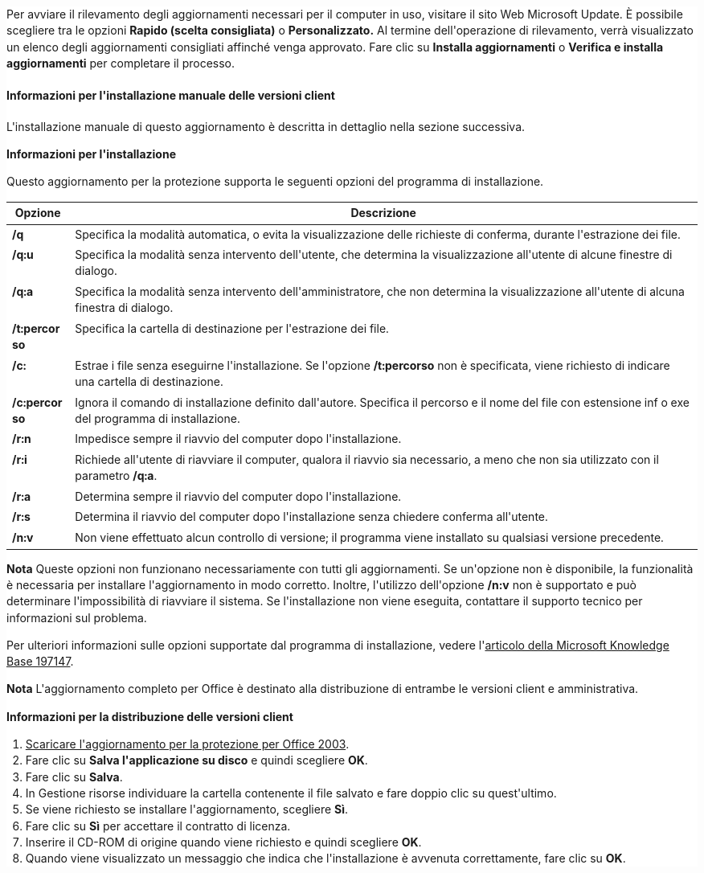 Per avviare il rilevamento degli aggiornamenti necessari per il computer in uso, visitare il sito Web Microsoft Update. È possibile scegliere tra le opzioni **Rapido (scelta consigliata)** o **Personalizzato.** Al termine dell'operazione di rilevamento, verrà visualizzato un elenco degli aggiornamenti consigliati affinché venga approvato. Fare clic su **Installa aggiornamenti** o **Verifica e installa aggiornamenti** per completare il processo.

#### Informazioni per l'installazione manuale delle versioni client

L'installazione manuale di questo aggiornamento è descritta in dettaglio nella sezione successiva.

**Informazioni per l'installazione**

Questo aggiornamento per la protezione supporta le seguenti opzioni del programma di installazione.

| Opzione         | Descrizione                                                                                                                                                |
|-----------------|------------------------------------------------------------------------------------------------------------------------------------------------------------|
| **/q**          | Specifica la modalità automatica, o evita la visualizzazione delle richieste di conferma, durante l'estrazione dei file.                                   |
| **/q:u**        | Specifica la modalità senza intervento dell'utente, che determina la visualizzazione all'utente di alcune finestre di dialogo.                             |
| **/q:a**        | Specifica la modalità senza intervento dell'amministratore, che non determina la visualizzazione all'utente di alcuna finestra di dialogo.                 |
| **/t:percorso** | Specifica la cartella di destinazione per l'estrazione dei file.                                                                                           |
| **/c:**         | Estrae i file senza eseguirne l'installazione. Se l'opzione **/t:percorso** non è specificata, viene richiesto di indicare una cartella di destinazione.   |
| **/c:percorso** | Ignora il comando di installazione definito dall'autore. Specifica il percorso e il nome del file con estensione inf o exe del programma di installazione. |
| **/r:n**        | Impedisce sempre il riavvio del computer dopo l'installazione.                                                                                             |
| **/r:i**        | Richiede all'utente di riavviare il computer, qualora il riavvio sia necessario, a meno che non sia utilizzato con il parametro **/q:a**.                  |
| **/r:a**        | Determina sempre il riavvio del computer dopo l'installazione.                                                                                             |
| **/r:s**        | Determina il riavvio del computer dopo l'installazione senza chiedere conferma all'utente.                                                                 |
| **/n:v**        | Non viene effettuato alcun controllo di versione; il programma viene installato su qualsiasi versione precedente.                                          |

**Nota** Queste opzioni non funzionano necessariamente con tutti gli aggiornamenti. Se un'opzione non è disponibile, la funzionalità è necessaria per installare l'aggiornamento in modo corretto. Inoltre, l'utilizzo dell'opzione **/n:v** non è supportato e può determinare l'impossibilità di riavviare il sistema. Se l'installazione non viene eseguita, contattare il supporto tecnico per informazioni sul problema.

Per ulteriori informazioni sulle opzioni supportate dal programma di installazione, vedere l'[articolo della Microsoft Knowledge Base 197147](http://support.microsoft.com/kb/197147).

**Nota** L'aggiornamento completo per Office è destinato alla distribuzione di entrambe le versioni client e amministrativa.

**Informazioni per la distribuzione delle versioni client**

1.  [Scaricare l'aggiornamento per la protezione per Office 2003](http://download.microsoft.com/download/b/e/e/bee34d4d-704a-43e0-830f-306fcabbfa34/office2003-kb920813-fullfile-enu.exe).
2.  Fare clic su **Salva l'applicazione su disco** e quindi scegliere **OK**.
3.  Fare clic su **Salva**.
4.  In Gestione risorse individuare la cartella contenente il file salvato e fare doppio clic su quest'ultimo.
5.  Se viene richiesto se installare l'aggiornamento, scegliere **Sì**.
6.  Fare clic su **Sì** per accettare il contratto di licenza.
7.  Inserire il CD-ROM di origine quando viene richiesto e quindi scegliere **OK**.
8.  Quando viene visualizzato un messaggio che indica che l'installazione è avvenuta correttamente, fare clic su **OK**.
